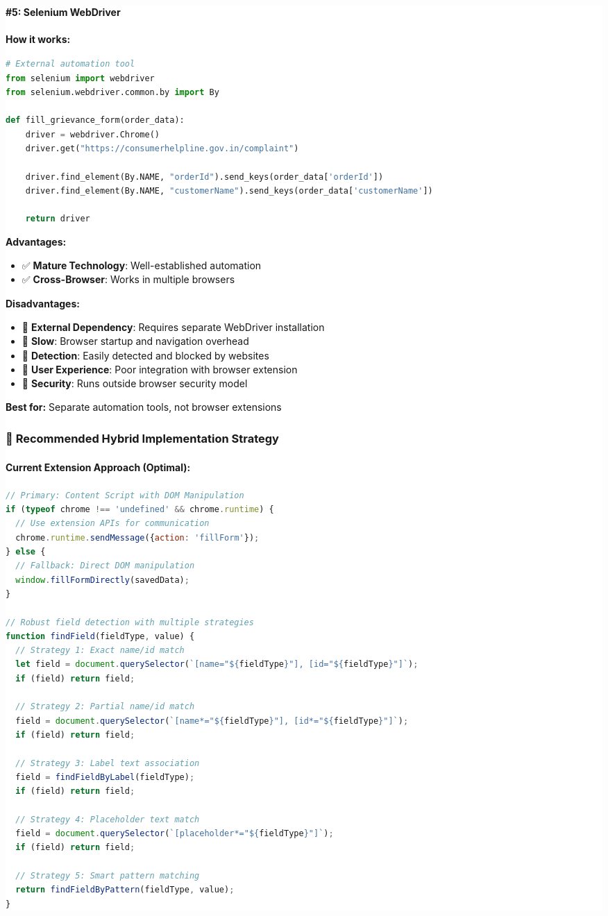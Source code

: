
#### **#5: Selenium WebDriver**

**How it works:**
```python
# External automation tool
from selenium import webdriver
from selenium.webdriver.common.by import By

def fill_grievance_form(order_data):
    driver = webdriver.Chrome()
    driver.get("https://consumerhelpline.gov.in/complaint")
    
    driver.find_element(By.NAME, "orderId").send_keys(order_data['orderId'])
    driver.find_element(By.NAME, "customerName").send_keys(order_data['customerName'])
    
    return driver
```

**Advantages:**
- ✅ **Mature Technology**: Well-established automation
- ✅ **Cross-Browser**: Works in multiple browsers

**Disadvantages:**
- 🔴 **External Dependency**: Requires separate WebDriver installation
- 🔴 **Slow**: Browser startup and navigation overhead
- 🔴 **Detection**: Easily detected and blocked by websites
- 🔴 **User Experience**: Poor integration with browser extension
- 🔴 **Security**: Runs outside browser security model

**Best for:** Separate automation tools, not browser extensions

### 🎯 **Recommended Hybrid Implementation Strategy**

#### Current Extension Approach (Optimal):
```javascript
// Primary: Content Script with DOM Manipulation
if (typeof chrome !== 'undefined' && chrome.runtime) {
  // Use extension APIs for communication
  chrome.runtime.sendMessage({action: 'fillForm'});
} else {
  // Fallback: Direct DOM manipulation
  window.fillFormDirectly(savedData);
}

// Robust field detection with multiple strategies
function findField(fieldType, value) {
  // Strategy 1: Exact name/id match
  let field = document.querySelector(`[name="${fieldType}"], [id="${fieldType}"]`);
  if (field) return field;
  
  // Strategy 2: Partial name/id match
  field = document.querySelector(`[name*="${fieldType}"], [id*="${fieldType}"]`);
  if (field) return field;
  
  // Strategy 3: Label text association
  field = findFieldByLabel(fieldType);
  if (field) return field;
  
  // Strategy 4: Placeholder text match
  field = document.querySelector(`[placeholder*="${fieldType}"]`);
  if (field) return field;
  
  // Strategy 5: Smart pattern matching
  return findFieldByPattern(fieldType, value);
}
```
